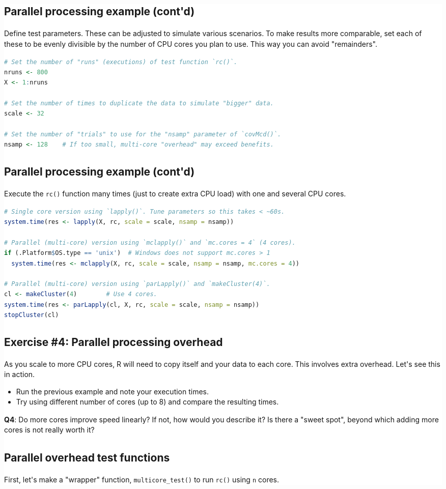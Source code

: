 ## Parallel processing example (cont'd)

Define test parameters. These can be adjusted to simulate various scenarios. To
make results more comparable, set each of these to be evenly divisible by the 
number of CPU cores you plan to use. This way you can avoid "remainders".


``` r
# Set the number of "runs" (executions) of test function `rc()`.
nruns <- 800
X <- 1:nruns

# Set the number of times to duplicate the data to simulate "bigger" data.
scale <- 32

# Set the number of "trials" to use for the "nsamp" parameter of `covMcd()`.
nsamp <- 128    # If too small, multi-core "overhead" may exceed benefits.
```

## Parallel processing example (cont'd)

Execute the `rc()` function many times (just to create extra CPU load) with one 
and several CPU cores.


``` r
# Single core version using `lapply()`. Tune parameters so this takes < ~60s.
system.time(res <- lapply(X, rc, scale = scale, nsamp = nsamp))

# Parallel (multi-core) version using `mclapply()` and `mc.cores = 4` (4 cores).
if (.Platform$OS.type == 'unix')  # Windows does not support mc.cores > 1
  system.time(res <- mclapply(X, rc, scale = scale, nsamp = nsamp, mc.cores = 4))

# Parallel (multi-core) version using `parLapply()` and `makeCluster(4)`.
cl <- makeCluster(4)        # Use 4 cores.
system.time(res <- parLapply(cl, X, rc, scale = scale, nsamp = nsamp))
stopCluster(cl)
```

## Exercise #4: Parallel processing overhead

As you scale to more CPU cores, R will need to copy itself and your data to 
each core. This involves extra overhead. Let's see this in action.

- Run the previous example and note your execution times.
- Try using different number of cores (up to 8) and compare the resulting times.

**Q4**: Do more cores improve speed linearly? If not, how would you describe it? 
Is there a "sweet spot", beyond which adding more cores is not really worth it?

## Parallel overhead test functions

First, let's make a "wrapper" function, `multicore_test()` to run `rc()` 
using `n` cores. 
